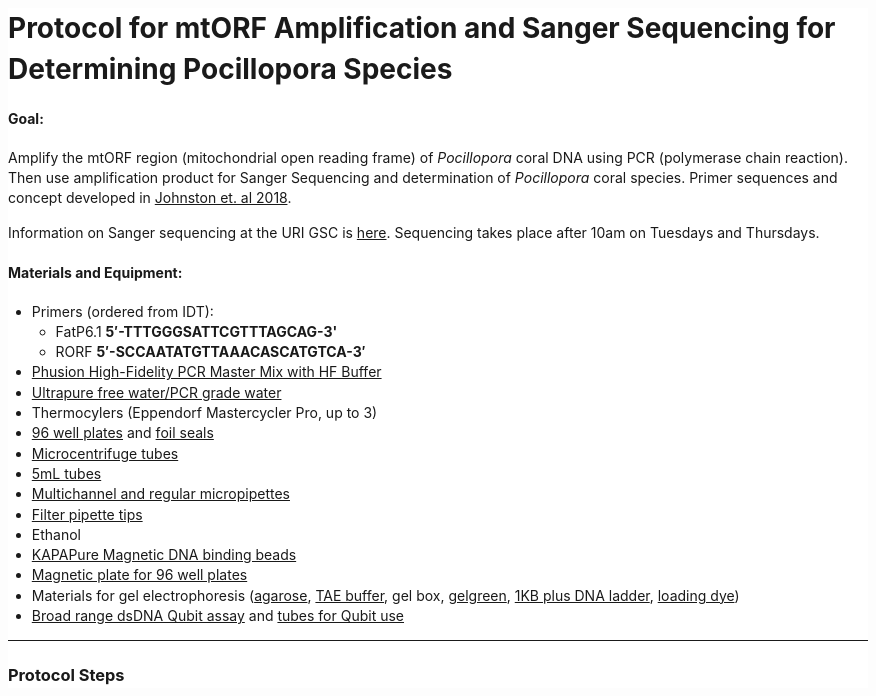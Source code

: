 # Protocol for mtORF Amplification and Sanger Sequencing for Determining Pocillopora Species

#### Goal:
Amplify the mtORF region (mitochondrial open reading frame) of _Pocillopora_ coral DNA using PCR (polymerase chain reaction). Then use amplification product for Sanger Sequencing and determination of _Pocillopora_ coral species. Primer sequences and concept developed in [Johnston et. al 2018](https://peerj.com/articles/4355/).

Information on Sanger sequencing at the URI GSC is [here](https://web.uri.edu/gsc/sanger_sequencing/). Sequencing takes place after 10am on Tuesdays and Thursdays.

#### Materials and Equipment:

- Primers (ordered from IDT):
  - FatP6.1 **5′-TTTGGGSATTCGTTTAGCAG-3'**
  - RORF **5′-SCCAATATGTTAAACASCATGTCA-3′**
- [Phusion High-Fidelity PCR Master Mix with HF Buffer](https://www.thermofisher.com/order/catalog/product/F531S#/F531S)
- [Ultrapure free water/PCR grade water](https://www.fishersci.com/shop/products/invitrogen-ultrapure-dnase-rnase-free-distilled-water-2/10977015#?keyword=ultrapure+water)
- Thermocylers (Eppendorf Mastercycler Pro, up to 3)
- [96 well plates](https://geneseesci.com/shop-online/product-details/24-301/olympus-96-well-pcr-plate-semi-skirted) and [foil seals](https://geneseesci.com/shop-online/product-details/12-632/alumaseal-96-sealing-film)
- [Microcentrifuge tubes](https://geneseesci.com/shop-online/product-details/24-281/olympus-1.7ml-microtubes-clear)
- [5mL tubes](https://geneseesci.com/shop-online/product-details/24-285/olympus-5ml-centrifuge-tubes-clear)
- [Multichannel and regular micropipettes](https://www.shoprainin.com/Products/Pipettes-and-Tips/Pipettes/Single-Channel-Manual-Pipettes/c/MTMP001)
- [Filter pipette tips](https://www.shoprainin.com/Products/Pipettes-and-Tips/Pipette-Tips/LTS-Pipette-Tips/c/MTBLTSTP001)
- Ethanol
- [KAPAPure Magnetic DNA binding beads](https://sequencing.roche.com/en-us/products-solutions/by-category/library-preparation/library-preparation-accessories/kapa-pure-beads/ordering.html)
- [Magnetic plate for 96 well plates](https://www.thermofisher.com/order/catalog/product/12331D#/12331D)
- Materials for gel electrophoresis ([agarose](https://www.fishersci.com/shop/products/agarose-electrophoresis-grade-12/AAJ6650118#?keyword=agarose), [TAE buffer](https://www.fishersci.com/shop/products/tris-acetate-edta-50x-solution-electrophoresis-fisher-bioreagents-4/bp13324#?keyword=TAE+buffer), gel box, [gelgreen](https://biotium.com/product/gelgreen-nucleic-acid-gel-stain/), [1KB plus DNA ladder](https://www.thermofisher.com/order/catalog/product/SM1331#/SM1331), [loading dye](https://www.thermofisher.com/order/catalog/product/R1161?SID=srch-srp-R1161#/R1161?SID=srch-srp-R1161))
- [Broad range dsDNA Qubit assay](https://www.thermofisher.com/order/catalog/product/Q32850#/Q32850) and [tubes for Qubit use](https://www.fishersci.com/shop/products/axygen-pcr-tubes-0-5ml-flat-cap-10/p-4909458)

----------------
### Protocol Steps
